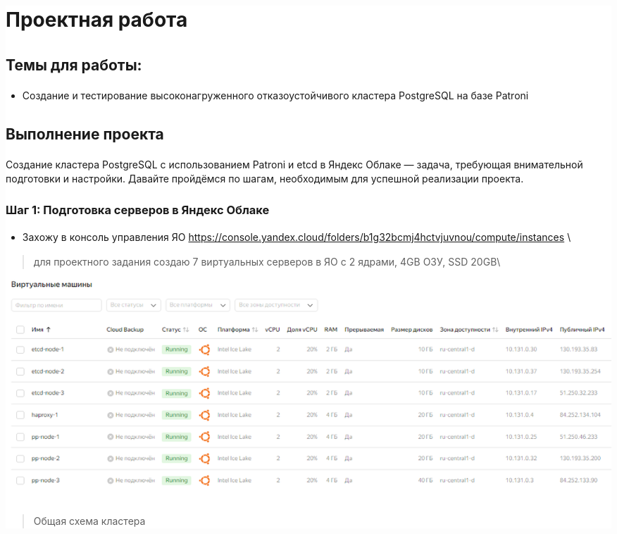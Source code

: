 # Проектная работа

## Темы для работы:
* Cоздание и тестирование высоконагруженного отказоустойчивого кластера PostgreSQL на базе Patroni


## Выполнение проекта

Создание кластера PostgreSQL с использованием Patroni и etcd в Яндекс Облаке — задача, требующая внимательной подготовки и настройки. Давайте пройдёмся по шагам, необходимым для успешной реализации проекта.

### Шаг 1: Подготовка серверов в Яндекс Облаке


* Захожу в консоль управления ЯО https://console.yandex.cloud/folders/b1g32bcmj4hctvjuvnou/compute/instances \

> для проектного задания создаю 7 виртуальных серверов в ЯО с 2 ядрами, 4GB ОЗУ, SSD 20GB\

![alt text](image.png)
> Общая схема кластера